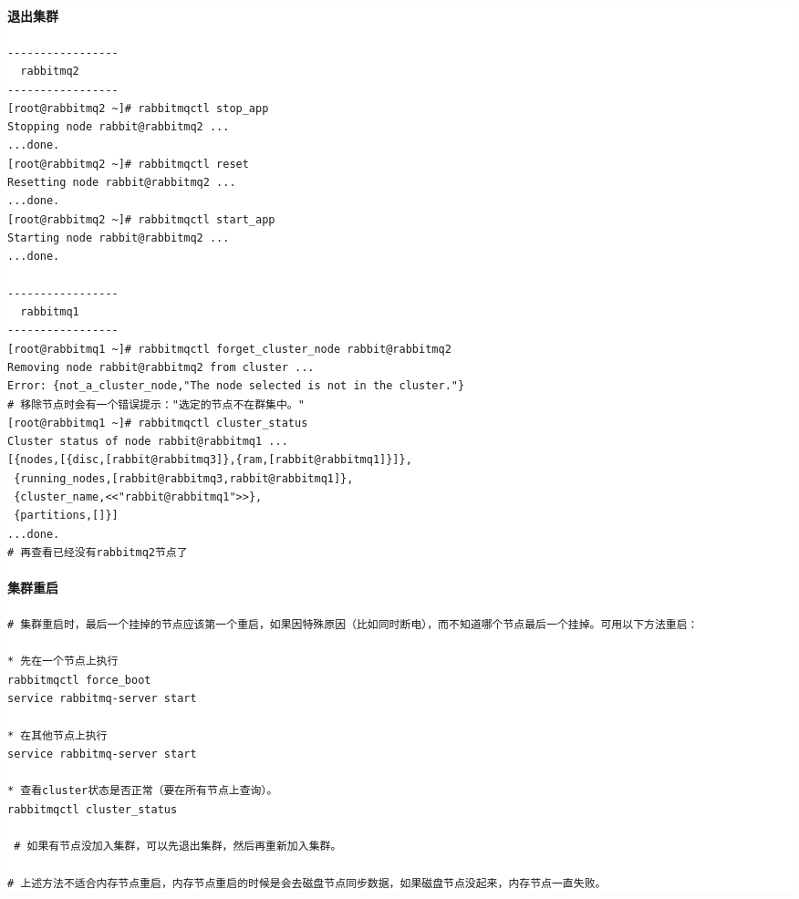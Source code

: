 

#### 退出集群

```shell
-----------------
  rabbitmq2
-----------------
[root@rabbitmq2 ~]# rabbitmqctl stop_app
Stopping node rabbit@rabbitmq2 ...
...done.
[root@rabbitmq2 ~]# rabbitmqctl reset
Resetting node rabbit@rabbitmq2 ...
...done.
[root@rabbitmq2 ~]# rabbitmqctl start_app
Starting node rabbit@rabbitmq2 ...
...done.

-----------------
  rabbitmq1
-----------------
[root@rabbitmq1 ~]# rabbitmqctl forget_cluster_node rabbit@rabbitmq2
Removing node rabbit@rabbitmq2 from cluster ...
Error: {not_a_cluster_node,"The node selected is not in the cluster."}
# 移除节点时会有一个错误提示："选定的节点不在群集中。"
[root@rabbitmq1 ~]# rabbitmqctl cluster_status                      
Cluster status of node rabbit@rabbitmq1 ...
[{nodes,[{disc,[rabbit@rabbitmq3]},{ram,[rabbit@rabbitmq1]}]},
 {running_nodes,[rabbit@rabbitmq3,rabbit@rabbitmq1]},
 {cluster_name,<<"rabbit@rabbitmq1">>},
 {partitions,[]}]
...done.
# 再查看已经没有rabbitmq2节点了
```



#### 集群重启

```shell
# 集群重启时，最后一个挂掉的节点应该第一个重启，如果因特殊原因（比如同时断电），而不知道哪个节点最后一个挂掉。可用以下方法重启：

* 先在一个节点上执行
rabbitmqctl force_boot
service rabbitmq-server start

* 在其他节点上执行
service rabbitmq-server start

* 查看cluster状态是否正常（要在所有节点上查询）。
rabbitmqctl cluster_status

 # 如果有节点没加入集群，可以先退出集群，然后再重新加入集群。

# 上述方法不适合内存节点重启，内存节点重启的时候是会去磁盘节点同步数据，如果磁盘节点没起来，内存节点一直失败。
```
